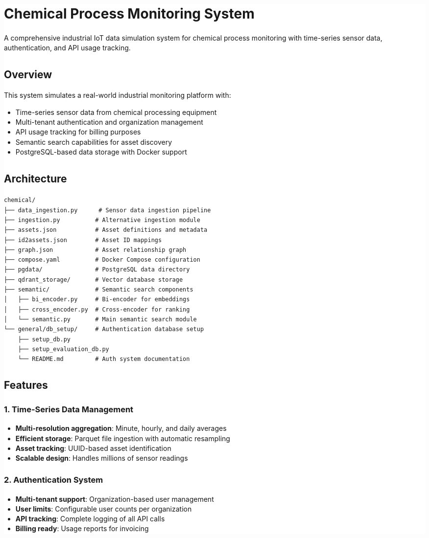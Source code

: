 # Chemical Process Monitoring System

A comprehensive industrial IoT data simulation system for chemical process monitoring with time-series sensor data, authentication, and API usage tracking.

## Overview

This system simulates a real-world industrial monitoring platform with:
- Time-series sensor data from chemical processing equipment
- Multi-tenant authentication and organization management
- API usage tracking for billing purposes
- Semantic search capabilities for asset discovery
- PostgreSQL-based data storage with Docker support

## Architecture

```
chemical/
├── data_ingestion.py      # Sensor data ingestion pipeline
├── ingestion.py          # Alternative ingestion module
├── assets.json           # Asset definitions and metadata
├── id2assets.json        # Asset ID mappings
├── graph.json            # Asset relationship graph
├── compose.yaml          # Docker Compose configuration
├── pgdata/               # PostgreSQL data directory
├── qdrant_storage/       # Vector database storage
├── semantic/             # Semantic search components
│   ├── bi_encoder.py     # Bi-encoder for embeddings
│   ├── cross_encoder.py  # Cross-encoder for ranking
│   └── semantic.py       # Main semantic search module
└── general/db_setup/     # Authentication database setup
    ├── setup_db.py
    ├── setup_evaluation_db.py
    └── README.md         # Auth system documentation
```

## Features

### 1. Time-Series Data Management
- **Multi-resolution aggregation**: Minute, hourly, and daily averages
- **Efficient storage**: Parquet file ingestion with automatic resampling
- **Asset tracking**: UUID-based asset identification
- **Scalable design**: Handles millions of sensor readings

### 2. Authentication System
- **Multi-tenant support**: Organization-based user management
- **User limits**: Configurable user counts per organization
- **API tracking**: Complete logging of all API calls
- **Billing ready**: Usage reports for invoicing
